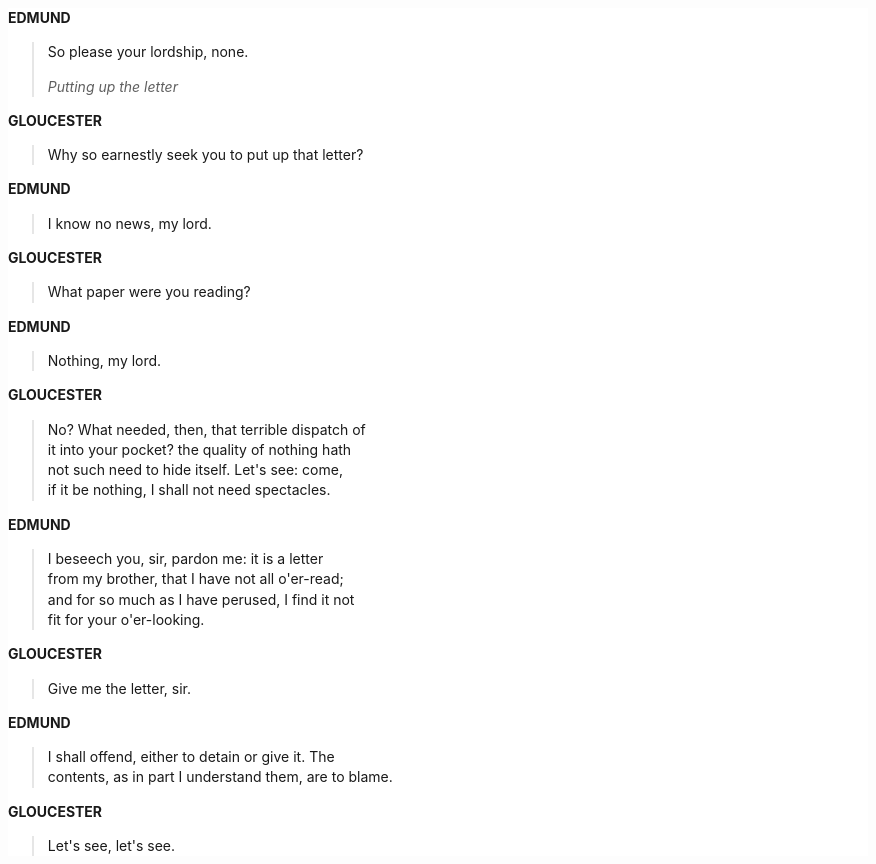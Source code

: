 <a name="speech3"><b>EDMUND</b></a>
<blockquote>
<a name="1.2.27">So please your lordship, none.</a><br>
<p><i>Putting up the letter</i></p>
</blockquote>

<a name="speech4"><b>GLOUCESTER</b></a>
<blockquote>
<a name="1.2.28">Why so earnestly seek you to put up that letter?</a><br>
</blockquote>

<a name="speech5"><b>EDMUND</b></a>
<blockquote>
<a name="1.2.29">I know no news, my lord.</a><br>
</blockquote>

<a name="speech6"><b>GLOUCESTER</b></a>
<blockquote>
<a name="1.2.30">What paper were you reading?</a><br>
</blockquote>

<a name="speech7"><b>EDMUND</b></a>
<blockquote>
<a name="1.2.31">Nothing, my lord.</a><br>
</blockquote>

<a name="speech8"><b>GLOUCESTER</b></a>
<blockquote>
<a name="1.2.32">No? What needed, then, that terrible dispatch of</a><br>
<a name="1.2.33">it into your pocket? the quality of nothing hath</a><br>
<a name="1.2.34">not such need to hide itself. Let's see: come,</a><br>
<a name="1.2.35">if it be nothing, I shall not need spectacles.</a><br>
</blockquote>

<a name="speech9"><b>EDMUND</b></a>
<blockquote>
<a name="1.2.36">I beseech you, sir, pardon me: it is a letter</a><br>
<a name="1.2.37">from my brother, that I have not all o'er-read;</a><br>
<a name="1.2.38">and for so much as I have perused, I find it not</a><br>
<a name="1.2.39">fit for your o'er-looking.</a><br>
</blockquote>

<a name="speech10"><b>GLOUCESTER</b></a>
<blockquote>
<a name="1.2.40">Give me the letter, sir.</a><br>
</blockquote>

<a name="speech11"><b>EDMUND</b></a>
<blockquote>
<a name="1.2.41">I shall offend, either to detain or give it. The</a><br>
<a name="1.2.42">contents, as in part I understand them, are to blame.</a><br>
</blockquote>

<a name="speech12"><b>GLOUCESTER</b></a>
<blockquote>
<a name="1.2.43">Let's see, let's see.</a><br>
</blockquote>
